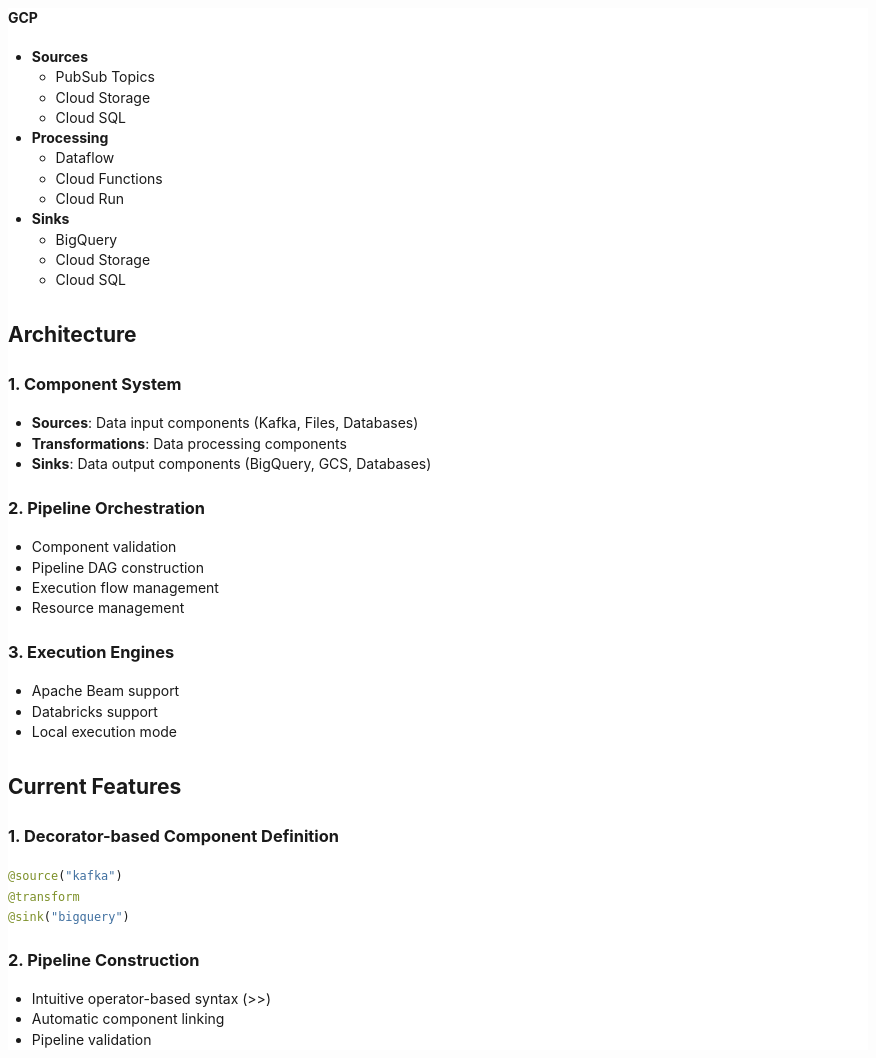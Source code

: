#### GCP

- **Sources**
  - PubSub Topics
  - Cloud Storage
  - Cloud SQL
- **Processing**
  - Dataflow
  - Cloud Functions
  - Cloud Run
- **Sinks**
  - BigQuery
  - Cloud Storage
  - Cloud SQL

## Architecture

### 1\. Component System

- **Sources**: Data input components (Kafka, Files, Databases)
- **Transformations**: Data processing components
- **Sinks**: Data output components (BigQuery, GCS, Databases)

### 2\. Pipeline Orchestration

- Component validation
- Pipeline DAG construction
- Execution flow management
- Resource management

### 3\. Execution Engines

- Apache Beam support
- Databricks support
- Local execution mode

## Current Features

### 1\. Decorator-based Component Definition

```py
@source("kafka")
@transform
@sink("bigquery")
```

### 2\. Pipeline Construction

- Intuitive operator-based syntax (\>\>)
- Automatic component linking
- Pipeline validation
